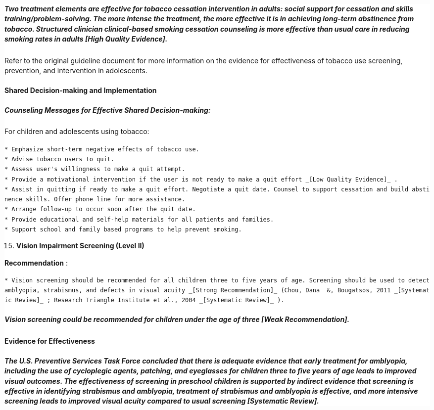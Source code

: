 #####  Two treatment elements are effective for tobacco cessation intervention in adults: social support for cessation and skills training/problem-solving. The more intense the treatment, the more effective it is in achieving long-term abstinence from tobacco. Structured clinician clinical-based smoking cessation counseling is more effective than usual care in reducing smoking rates in adults [High Quality Evidence]. 

Refer to the original guideline document for more information on the evidence for effectiveness of tobacco use screening, prevention, and intervention in adolescents. 

####  Shared Decision-making and Implementation 

#####  Counseling Messages for Effective Shared Decision-making: 

For children and adolescents using tobacco: 

    * Emphasize short-term negative effects of tobacco use. 
    * Advise tobacco users to quit. 
    * Assess user's willingness to make a quit attempt. 
    * Provide a motivational intervention if the user is not ready to make a quit effort _[Low Quality Evidence]_ . 
    * Assist in quitting if ready to make a quit effort. Negotiate a quit date. Counsel to support cessation and build abstinence skills. Offer phone line for more assistance. 
    * Arrange follow-up to occur soon after the quit date. 
    * Provide educational and self-help materials for all patients and families. 
    * Support school and family based programs to help prevent smoking. 



  15. **Vision Impairment Screening (Level II)**

**Recommendation** : 

    * Vision screening should be recommended for all children three to five years of age. Screening should be used to detect amblyopia, strabismus, and defects in visual acuity _[Strong Recommendation]_ (Chou, Dana  &, Bougatsos, 2011 _[Systematic Review]_ ; Research Triangle Institute et al., 2004 _[Systematic Review]_ ). 

#####  Vision screening could be recommended for children under the age of three [Weak Recommendation]. 

####  Evidence for Effectiveness 

#####  The U.S. Preventive Services Task Force concluded that there is adequate evidence that early treatment for amblyopia, including the use of cycloplegic agents, patching, and eyeglasses for children three to five years of age leads to improved visual outcomes. The effectiveness of screening in preschool children is supported by indirect evidence that screening is effective in identifying strabismus and amblyopia, treatment of strabismus and amblyopia is effective, and more intensive screening leads to improved visual acuity compared to usual screening [Systematic Review]. 
